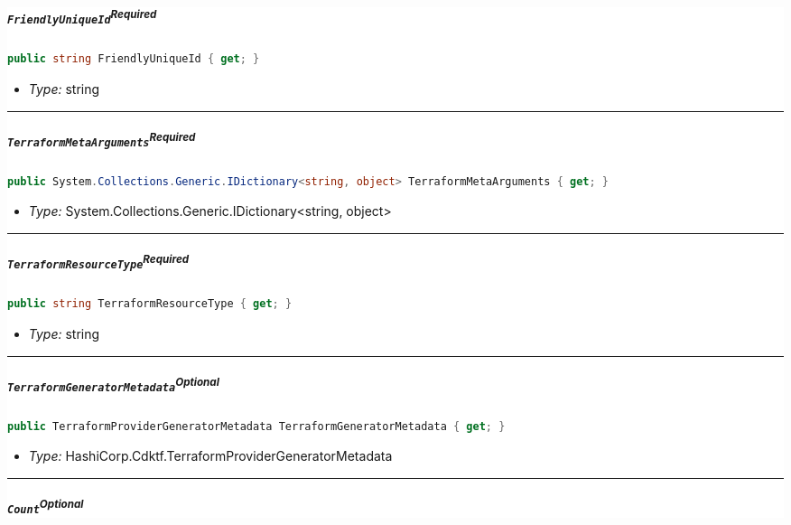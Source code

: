 
##### `FriendlyUniqueId`<sup>Required</sup> <a name="FriendlyUniqueId" id="@cdktf/provider-opentelekomcloud.dataOpentelekomcloudPrivateNatGatewayV3.DataOpentelekomcloudPrivateNatGatewayV3.property.friendlyUniqueId"></a>

```csharp
public string FriendlyUniqueId { get; }
```

- *Type:* string

---

##### `TerraformMetaArguments`<sup>Required</sup> <a name="TerraformMetaArguments" id="@cdktf/provider-opentelekomcloud.dataOpentelekomcloudPrivateNatGatewayV3.DataOpentelekomcloudPrivateNatGatewayV3.property.terraformMetaArguments"></a>

```csharp
public System.Collections.Generic.IDictionary<string, object> TerraformMetaArguments { get; }
```

- *Type:* System.Collections.Generic.IDictionary<string, object>

---

##### `TerraformResourceType`<sup>Required</sup> <a name="TerraformResourceType" id="@cdktf/provider-opentelekomcloud.dataOpentelekomcloudPrivateNatGatewayV3.DataOpentelekomcloudPrivateNatGatewayV3.property.terraformResourceType"></a>

```csharp
public string TerraformResourceType { get; }
```

- *Type:* string

---

##### `TerraformGeneratorMetadata`<sup>Optional</sup> <a name="TerraformGeneratorMetadata" id="@cdktf/provider-opentelekomcloud.dataOpentelekomcloudPrivateNatGatewayV3.DataOpentelekomcloudPrivateNatGatewayV3.property.terraformGeneratorMetadata"></a>

```csharp
public TerraformProviderGeneratorMetadata TerraformGeneratorMetadata { get; }
```

- *Type:* HashiCorp.Cdktf.TerraformProviderGeneratorMetadata

---

##### `Count`<sup>Optional</sup> <a name="Count" id="@cdktf/provider-opentelekomcloud.dataOpentelekomcloudPrivateNatGatewayV3.DataOpentelekomcloudPrivateNatGatewayV3.property.count"></a>
